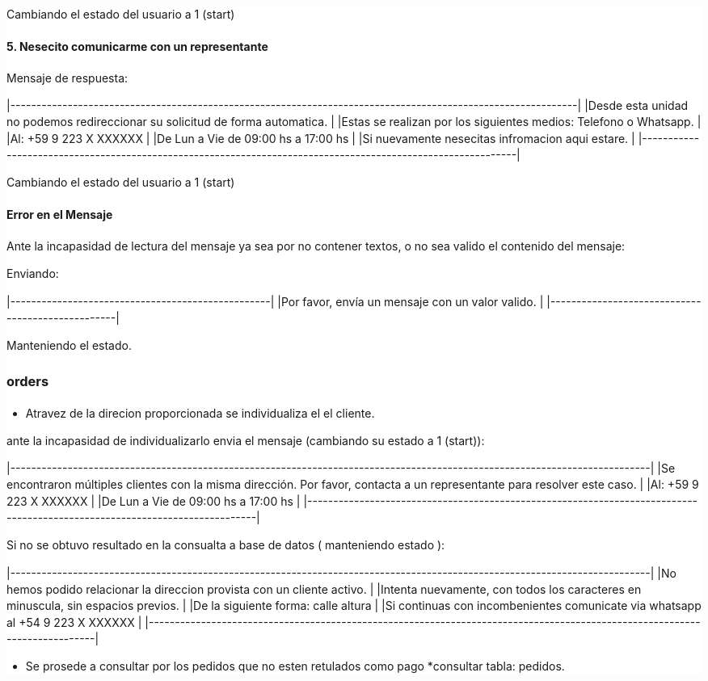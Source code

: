 
Cambiando el estado del usuario a 1 (start)

#### 5. Nesecito comunicarme con un representante


Mensaje de respuesta:

|-------------------------------------------------------------------------------------------------------------|
|Desde esta unidad no podemos redireccionar su solicitud de forma automatica.                                 |
|Estas se realizan por los siguientes medios: Telefono o Whatsapp.                                            |
|Al: +59 9 223 X XXXXXX                                                                                       |
|De Lun a Vie de 09:00 hs a 17:00 hs                                                                          |
|Si nuevamente nesecitas infromacion aqui estare.                                                             |
|-------------------------------------------------------------------------------------------------------------|

Cambiando el estado del usuario a 1 (start)

#### Error en el Mensaje

Ante la incapasidad de lectura del mensaje ya sea por no contener textos, o no sea valido el contenido del mensaje:

Enviando:

|--------------------------------------------------|
|Por favor, envía un mensaje con un valor valido.  |
|--------------------------------------------------|

Manteniendo el estado.

### orders

- Atravez de la direcion proporcionada se individualiza el el cliente.

ante la incapasidad de individualizarlo envia el mensaje (cambiando su estado a 1 (start)):

|---------------------------------------------------------------------------------------------------------------------------|
|Se encontraron múltiples clientes con la misma dirección. Por favor, contacta a un representante para resolver este caso.  |
|Al: +59 9 223 X XXXXXX                                                                                                     |
|De Lun a Vie de 09:00 hs a 17:00 hs                                                                                        |
|---------------------------------------------------------------------------------------------------------------------------|


Si no se obtuvo resultado en la consualta a base de datos ( manteniendo estado ):

|---------------------------------------------------------------------------------------------------------------------------|
|No hemos podido relacionar la direccion provista con un cliente activo.                                                    |
|Intenta nuevamente, con todos los caracteres en minuscula, sin espacios previos.                                           |
|De la siguiente forma: calle altura                                                                                        |
|Si continuas con incombenientes comunicate via whatsapp al +54 9 223 X XXXXXX                                              |
|---------------------------------------------------------------------------------------------------------------------------|


- Se prosede a consultar por los pedidos que no esten retulados como pago *consultar tabla: pedidos.
